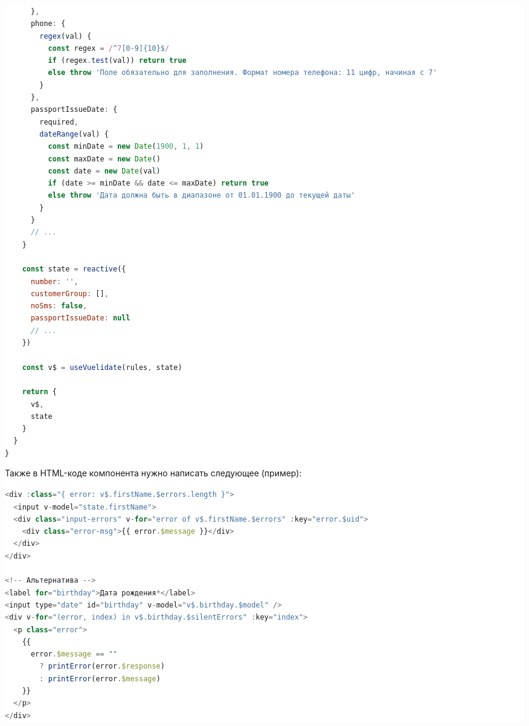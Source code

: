 ```js
      },
      phone: {
        regex(val) {
          const regex = /^7[0-9]{10}$/
          if (regex.test(val)) return true
          else throw 'Поле обязательно для заполнения. Формат номера телефона: 11 цифр, начиная с 7'
        }
      },
      passportIssueDate: {
        required,
        dateRange(val) {
          const minDate = new Date(1900, 1, 1)
          const maxDate = new Date()
          const date = new Date(val)
          if (date >= minDate && date <= maxDate) return true
          else throw 'Дата должна быть в диапазоне от 01.01.1900 до текущей даты'
        }
      }
      // ...
    }

    const state = reactive({
      number: '',
      customerGroup: [],
      noSms: false,
      passportIssueDate: null
      // ...
    })

    const v$ = useVuelidate(rules, state)

    return {
      v$,
      state
    }
  }
}
```

Также в HTML-коде компонента нужно написать следующее (пример):

```js
<div :class="{ error: v$.firstName.$errors.length }">
  <input v-model="state.firstName">
  <div class="input-errors" v-for="error of v$.firstName.$errors" :key="error.$uid">
    <div class="error-msg">{{ error.$message }}</div>
  </div>
</div>

<!-- Альтернатива -->
<label for="birthday">Дата рождения*</label>
<input type="date" id="birthday" v-model="v$.birthday.$model" />
<div v-for="(error, index) in v$.birthday.$silentErrors" :key="index">
  <p class="error">
    {{
      error.$message == ""
        ? printError(error.$response)
        : printError(error.$message)
    }}
  </p>
</div>
```
